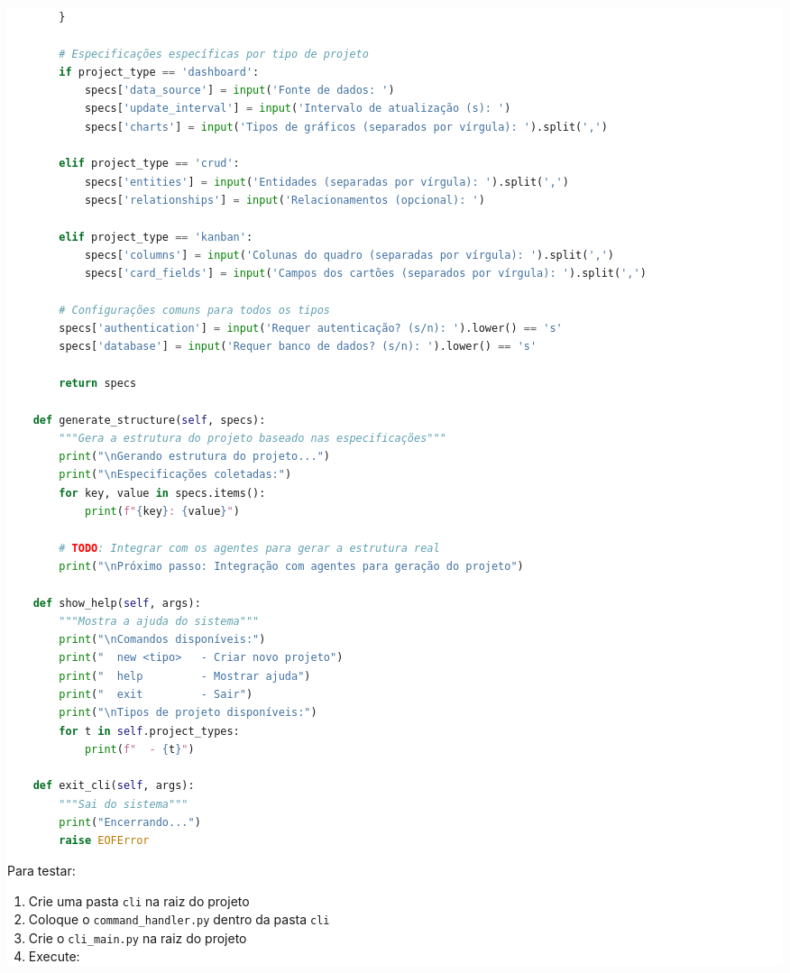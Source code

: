 ```python
        }

        # Especificações específicas por tipo de projeto
        if project_type == 'dashboard':
            specs['data_source'] = input('Fonte de dados: ')
            specs['update_interval'] = input('Intervalo de atualização (s): ')
            specs['charts'] = input('Tipos de gráficos (separados por vírgula): ').split(',')
        
        elif project_type == 'crud':
            specs['entities'] = input('Entidades (separadas por vírgula): ').split(',')
            specs['relationships'] = input('Relacionamentos (opcional): ')

        elif project_type == 'kanban':
            specs['columns'] = input('Colunas do quadro (separadas por vírgula): ').split(',')
            specs['card_fields'] = input('Campos dos cartões (separados por vírgula): ').split(',')

        # Configurações comuns para todos os tipos
        specs['authentication'] = input('Requer autenticação? (s/n): ').lower() == 's'
        specs['database'] = input('Requer banco de dados? (s/n): ').lower() == 's'
        
        return specs

    def generate_structure(self, specs):
        """Gera a estrutura do projeto baseado nas especificações"""
        print("\nGerando estrutura do projeto...")
        print("\nEspecificações coletadas:")
        for key, value in specs.items():
            print(f"{key}: {value}")
        
        # TODO: Integrar com os agentes para gerar a estrutura real
        print("\nPróximo passo: Integração com agentes para geração do projeto")

    def show_help(self, args):
        """Mostra a ajuda do sistema"""
        print("\nComandos disponíveis:")
        print("  new <tipo>   - Criar novo projeto")
        print("  help         - Mostrar ajuda")
        print("  exit         - Sair")
        print("\nTipos de projeto disponíveis:")
        for t in self.project_types:
            print(f"  - {t}")

    def exit_cli(self, args):
        """Sai do sistema"""
        print("Encerrando...")
        raise EOFError
```

Para testar:

1. Crie uma pasta `cli` na raiz do projeto
2. Coloque o `command_handler.py` dentro da pasta `cli`
3. Crie o `cli_main.py` na raiz do projeto
4. Execute:

